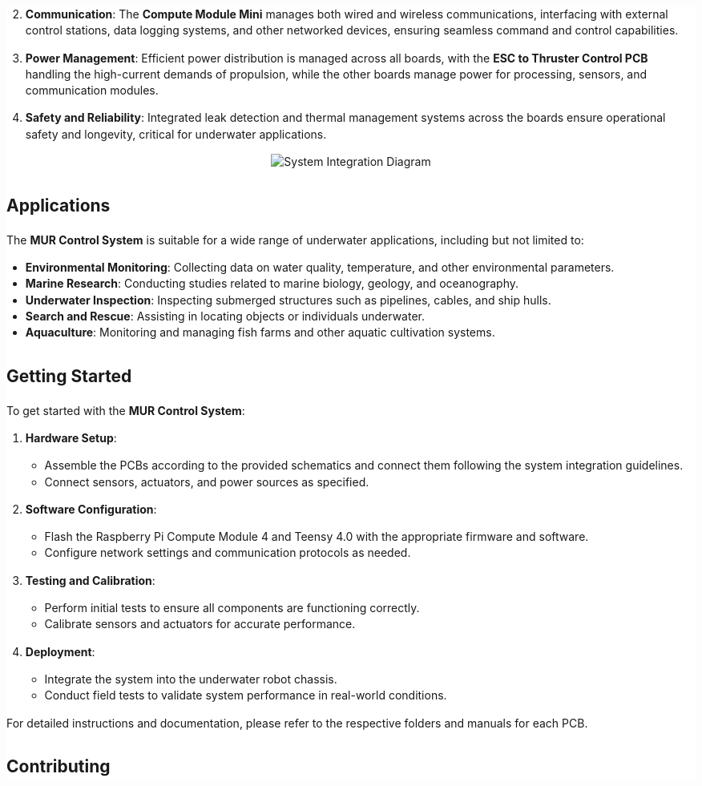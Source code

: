2. **Communication**: The **Compute Module Mini** manages both wired and wireless communications, interfacing with external control stations, data logging systems, and other networked devices, ensuring seamless command and control capabilities.

3. **Power Management**: Efficient power distribution is managed across all boards, with the **ESC to Thruster Control PCB** handling the high-current demands of propulsion, while the other boards manage power for processing, sensors, and communication modules.

4. **Safety and Reliability**: Integrated leak detection and thermal management systems across the boards ensure operational safety and longevity, critical for underwater applications.

<p align="center">
  <img src="./images/system_integration_diagram.png" alt="System Integration Diagram" width="600"/>
</p>

## Applications

The **MUR Control System** is suitable for a wide range of underwater applications, including but not limited to:

- **Environmental Monitoring**: Collecting data on water quality, temperature, and other environmental parameters.
- **Marine Research**: Conducting studies related to marine biology, geology, and oceanography.
- **Underwater Inspection**: Inspecting submerged structures such as pipelines, cables, and ship hulls.
- **Search and Rescue**: Assisting in locating objects or individuals underwater.
- **Aquaculture**: Monitoring and managing fish farms and other aquatic cultivation systems.

## Getting Started

To get started with the **MUR Control System**:

1. **Hardware Setup**:
   - Assemble the PCBs according to the provided schematics and connect them following the system integration guidelines.
   - Connect sensors, actuators, and power sources as specified.

2. **Software Configuration**:
   - Flash the Raspberry Pi Compute Module 4 and Teensy 4.0 with the appropriate firmware and software.
   - Configure network settings and communication protocols as needed.

3. **Testing and Calibration**:
   - Perform initial tests to ensure all components are functioning correctly.
   - Calibrate sensors and actuators for accurate performance.

4. **Deployment**:
   - Integrate the system into the underwater robot chassis.
   - Conduct field tests to validate system performance in real-world conditions.

For detailed instructions and documentation, please refer to the respective folders and manuals for each PCB.

## Contributing
